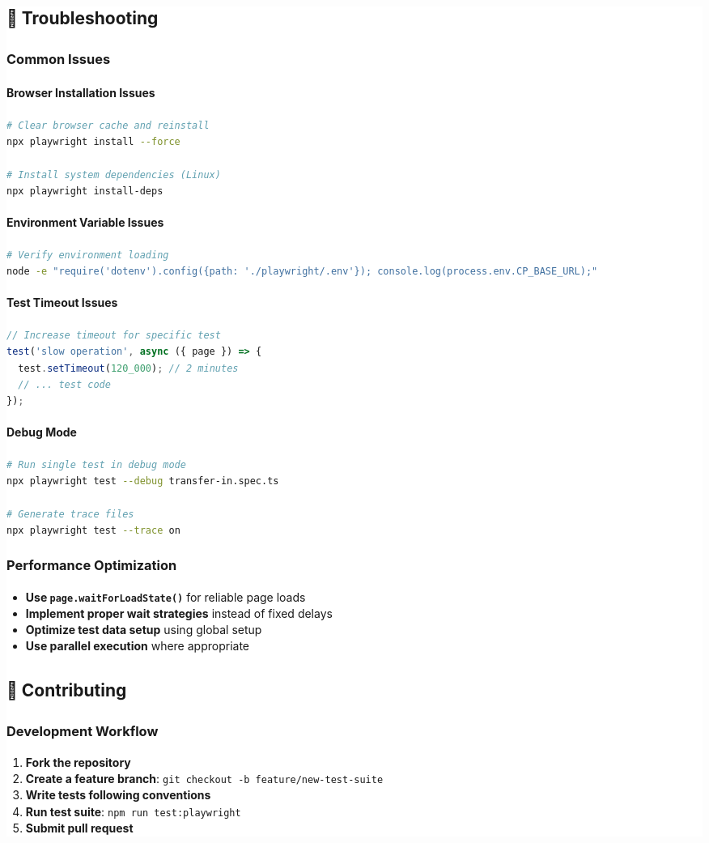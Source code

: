 ## 🔧 Troubleshooting

### Common Issues

#### Browser Installation Issues
```bash
# Clear browser cache and reinstall
npx playwright install --force

# Install system dependencies (Linux)
npx playwright install-deps
```

#### Environment Variable Issues
```bash
# Verify environment loading
node -e "require('dotenv').config({path: './playwright/.env'}); console.log(process.env.CP_BASE_URL);"
```

#### Test Timeout Issues
```typescript
// Increase timeout for specific test
test('slow operation', async ({ page }) => {
  test.setTimeout(120_000); // 2 minutes
  // ... test code
});
```

#### Debug Mode
```bash
# Run single test in debug mode
npx playwright test --debug transfer-in.spec.ts

# Generate trace files
npx playwright test --trace on
```

### Performance Optimization

- **Use `page.waitForLoadState()`** for reliable page loads
- **Implement proper wait strategies** instead of fixed delays
- **Optimize test data setup** using global setup
- **Use parallel execution** where appropriate

## 🤝 Contributing

### Development Workflow

1. **Fork the repository**
2. **Create a feature branch**: `git checkout -b feature/new-test-suite`
3. **Write tests following conventions**
4. **Run test suite**: `npm run test:playwright`
5. **Submit pull request**

